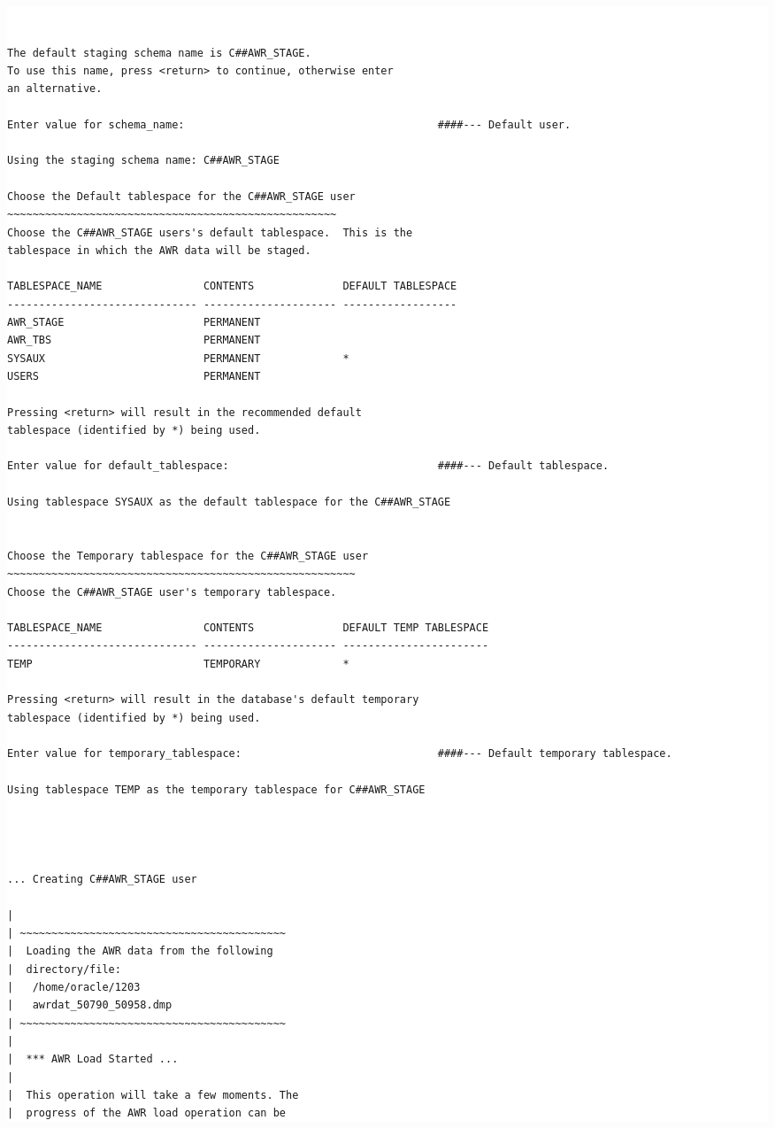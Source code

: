 ```shell


The default staging schema name is C##AWR_STAGE.
To use this name, press <return> to continue, otherwise enter
an alternative.

Enter value for schema_name:										####--- Default user.

Using the staging schema name: C##AWR_STAGE

Choose the Default tablespace for the C##AWR_STAGE user
~~~~~~~~~~~~~~~~~~~~~~~~~~~~~~~~~~~~~~~~~~~~~~~~~~~~
Choose the C##AWR_STAGE users's default tablespace.  This is the
tablespace in which the AWR data will be staged.

TABLESPACE_NAME                CONTENTS              DEFAULT TABLESPACE
------------------------------ --------------------- ------------------
AWR_STAGE                      PERMANENT
AWR_TBS                        PERMANENT
SYSAUX                         PERMANENT             *
USERS                          PERMANENT

Pressing <return> will result in the recommended default
tablespace (identified by *) being used.

Enter value for default_tablespace:									####--- Default tablespace.

Using tablespace SYSAUX as the default tablespace for the C##AWR_STAGE


Choose the Temporary tablespace for the C##AWR_STAGE user
~~~~~~~~~~~~~~~~~~~~~~~~~~~~~~~~~~~~~~~~~~~~~~~~~~~~~~~
Choose the C##AWR_STAGE user's temporary tablespace.

TABLESPACE_NAME                CONTENTS              DEFAULT TEMP TABLESPACE
------------------------------ --------------------- -----------------------
TEMP                           TEMPORARY             *

Pressing <return> will result in the database's default temporary
tablespace (identified by *) being used.

Enter value for temporary_tablespace:								####--- Default temporary tablespace.

Using tablespace TEMP as the temporary tablespace for C##AWR_STAGE




... Creating C##AWR_STAGE user

|
| ~~~~~~~~~~~~~~~~~~~~~~~~~~~~~~~~~~~~~~~~~~
|  Loading the AWR data from the following
|  directory/file:
|   /home/oracle/1203
|   awrdat_50790_50958.dmp
| ~~~~~~~~~~~~~~~~~~~~~~~~~~~~~~~~~~~~~~~~~~
|
|  *** AWR Load Started ...
|
|  This operation will take a few moments. The
|  progress of the AWR load operation can be
```